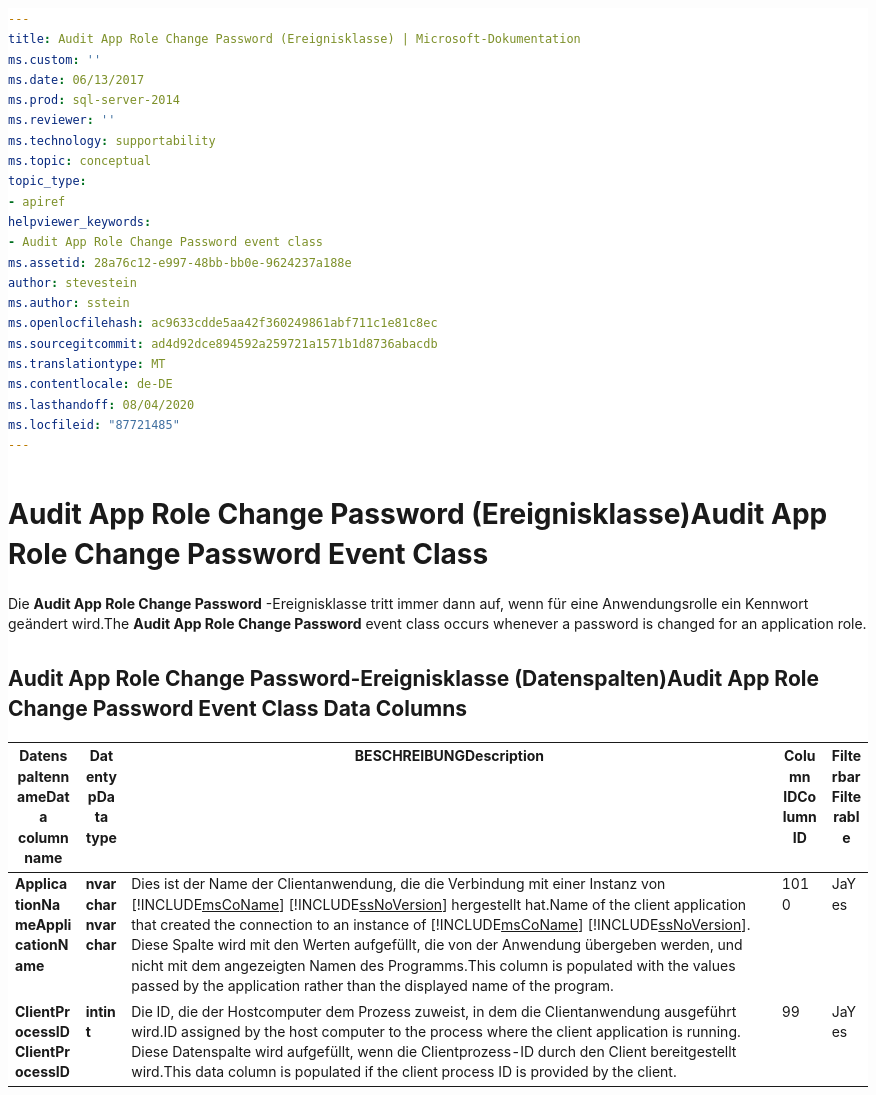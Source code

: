 ```yaml
---
title: Audit App Role Change Password (Ereignisklasse) | Microsoft-Dokumentation
ms.custom: ''
ms.date: 06/13/2017
ms.prod: sql-server-2014
ms.reviewer: ''
ms.technology: supportability
ms.topic: conceptual
topic_type:
- apiref
helpviewer_keywords:
- Audit App Role Change Password event class
ms.assetid: 28a76c12-e997-48bb-bb0e-9624237a188e
author: stevestein
ms.author: sstein
ms.openlocfilehash: ac9633cdde5aa42f360249861abf711c1e81c8ec
ms.sourcegitcommit: ad4d92dce894592a259721a1571b1d8736abacdb
ms.translationtype: MT
ms.contentlocale: de-DE
ms.lasthandoff: 08/04/2020
ms.locfileid: "87721485"
---
```

# <a name="audit-app-role-change-password-event-class"></a><span data-ttu-id="d7d8d-102">Audit App Role Change Password (Ereignisklasse)</span><span class="sxs-lookup"><span data-stu-id="d7d8d-102">Audit App Role Change Password Event Class</span></span>
  <span data-ttu-id="d7d8d-103">Die **Audit App Role Change Password** -Ereignisklasse tritt immer dann auf, wenn für eine Anwendungsrolle ein Kennwort geändert wird.</span><span class="sxs-lookup"><span data-stu-id="d7d8d-103">The **Audit App Role Change Password** event class occurs whenever a password is changed for an application role.</span></span>  
  
## <a name="audit-app-role-change-password-event-class-data-columns"></a><span data-ttu-id="d7d8d-104">Audit App Role Change Password-Ereignisklasse (Datenspalten)</span><span class="sxs-lookup"><span data-stu-id="d7d8d-104">Audit App Role Change Password Event Class Data Columns</span></span>  
  
|<span data-ttu-id="d7d8d-105">Datenspaltenname</span><span class="sxs-lookup"><span data-stu-id="d7d8d-105">Data column name</span></span>|<span data-ttu-id="d7d8d-106">Datentyp</span><span class="sxs-lookup"><span data-stu-id="d7d8d-106">Data type</span></span>|<span data-ttu-id="d7d8d-107">BESCHREIBUNG</span><span class="sxs-lookup"><span data-stu-id="d7d8d-107">Description</span></span>|<span data-ttu-id="d7d8d-108">Column ID</span><span class="sxs-lookup"><span data-stu-id="d7d8d-108">Column ID</span></span>|<span data-ttu-id="d7d8d-109">Filterbar</span><span class="sxs-lookup"><span data-stu-id="d7d8d-109">Filterable</span></span>|  
|----------------------|---------------|-----------------|---------------|----------------|  
|<span data-ttu-id="d7d8d-110">**ApplicationName**</span><span class="sxs-lookup"><span data-stu-id="d7d8d-110">**ApplicationName**</span></span>|<span data-ttu-id="d7d8d-111">**nvarchar**</span><span class="sxs-lookup"><span data-stu-id="d7d8d-111">**nvarchar**</span></span>|<span data-ttu-id="d7d8d-112">Dies ist der Name der Clientanwendung, die die Verbindung mit einer Instanz von [!INCLUDE[msCoName](../../includes/msconame-md.md)] [!INCLUDE[ssNoVersion](../../includes/ssnoversion-md.md)] hergestellt hat.</span><span class="sxs-lookup"><span data-stu-id="d7d8d-112">Name of the client application that created the connection to an instance of [!INCLUDE[msCoName](../../includes/msconame-md.md)] [!INCLUDE[ssNoVersion](../../includes/ssnoversion-md.md)].</span></span> <span data-ttu-id="d7d8d-113">Diese Spalte wird mit den Werten aufgefüllt, die von der Anwendung übergeben werden, und nicht mit dem angezeigten Namen des Programms.</span><span class="sxs-lookup"><span data-stu-id="d7d8d-113">This column is populated with the values passed by the application rather than the displayed name of the program.</span></span>|<span data-ttu-id="d7d8d-114">10</span><span class="sxs-lookup"><span data-stu-id="d7d8d-114">10</span></span>|<span data-ttu-id="d7d8d-115">Ja</span><span class="sxs-lookup"><span data-stu-id="d7d8d-115">Yes</span></span>|  
|<span data-ttu-id="d7d8d-116">**ClientProcessID**</span><span class="sxs-lookup"><span data-stu-id="d7d8d-116">**ClientProcessID**</span></span>|<span data-ttu-id="d7d8d-117">**int**</span><span class="sxs-lookup"><span data-stu-id="d7d8d-117">**int**</span></span>|<span data-ttu-id="d7d8d-118">Die ID, die der Hostcomputer dem Prozess zuweist, in dem die Clientanwendung ausgeführt wird.</span><span class="sxs-lookup"><span data-stu-id="d7d8d-118">ID assigned by the host computer to the process where the client application is running.</span></span> <span data-ttu-id="d7d8d-119">Diese Datenspalte wird aufgefüllt, wenn die Clientprozess-ID durch den Client bereitgestellt wird.</span><span class="sxs-lookup"><span data-stu-id="d7d8d-119">This data column is populated if the client process ID is provided by the client.</span></span>|<span data-ttu-id="d7d8d-120">9</span><span class="sxs-lookup"><span data-stu-id="d7d8d-120">9</span></span>|<span data-ttu-id="d7d8d-121">Ja</span><span class="sxs-lookup"><span data-stu-id="d7d8d-121">Yes</span></span>|  